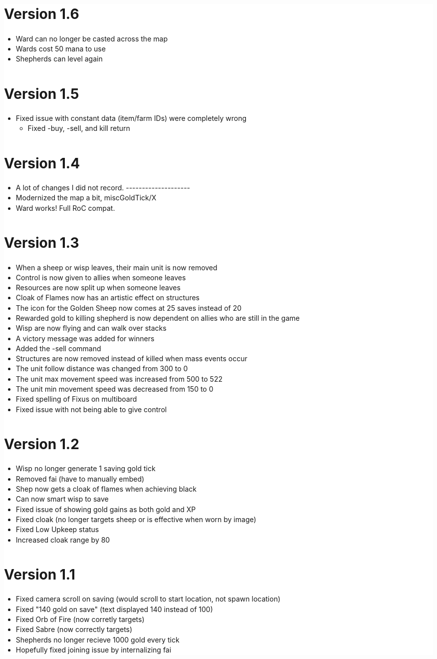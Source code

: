# Version 1.6
- Ward can no longer be casted across the map
- Wards cost 50 mana to use
- Shepherds can level again

# Version 1.5
- Fixed issue with constant data (item/farm IDs) were completely wrong
	- Fixed -buy, -sell, and kill return

# Version 1.4
- A lot of changes I did not record. --------------------
- Modernized the map a bit, miscGoldTick/X
- Ward works! Full RoC compat.

# Version 1.3
- When a sheep or wisp leaves, their main unit is now removed
- Control is now given to allies when someone leaves
- Resources are now split up when someone leaves
- Cloak of Flames now has an artistic effect on structures
- The icon for the Golden Sheep now comes at 25 saves instead of 20
- Rewarded gold to killing shepherd is now dependent on allies who are still in the game
- Wisp are now flying and can walk over stacks
- A victory message was added for winners
- Added the -sell command
- Structures are now removed instead of killed when mass events occur
- The unit follow distance was changed from 300 to 0
- The unit max movement speed was increased from 500 to 522
- The unit min movement speed was decreased from 150 to 0
- Fixed spelling of Fixus on multiboard
- Fixed issue with not being able to give control

# Version 1.2
- Wisp no longer generate 1 saving gold tick
- Removed fai (have to manually embed)
- Shep now gets a cloak of flames when achieving black
- Can now smart wisp to save
- Fixed issue of showing gold gains as both gold and XP
- Fixed cloak (no longer targets sheep or is effective when worn by image)
- Fixed Low Upkeep status
- Increased cloak range by 80

# Version 1.1
- Fixed camera scroll on saving (would scroll to start location, not spawn location)
- Fixed "140 gold on save" (text displayed 140 instead of 100)
- Fixed Orb of Fire (now corretly targets)
- Fixed Sabre (now correctly targets)
- Shepherds no longer recieve 1000 gold every tick
- Hopefully fixed joining issue by internalizing fai

